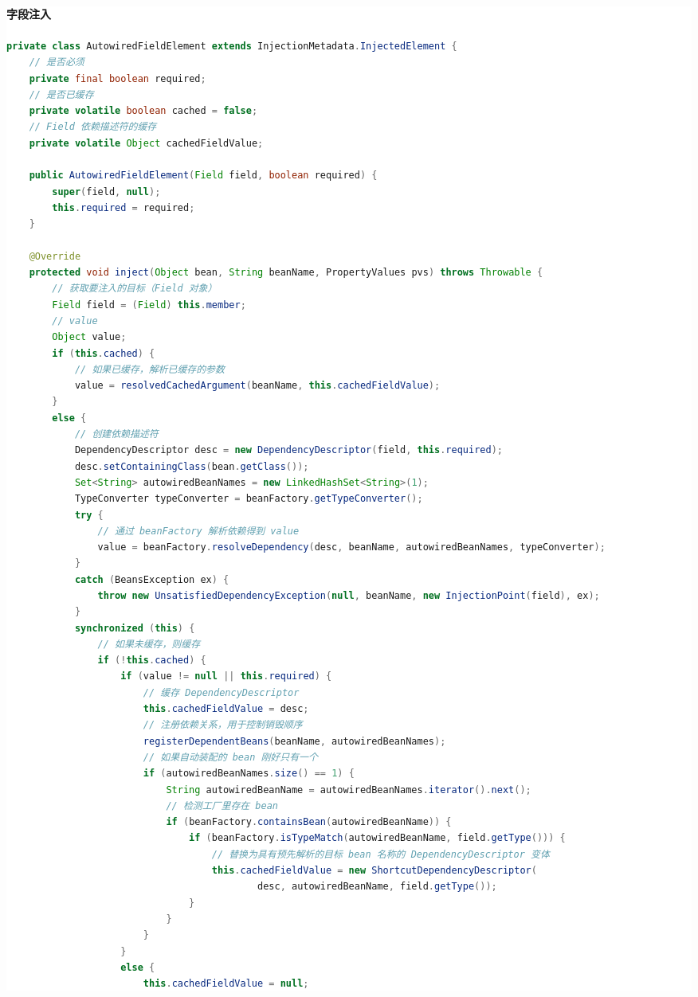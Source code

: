 #### 字段注入

```java
private class AutowiredFieldElement extends InjectionMetadata.InjectedElement {
    // 是否必须
    private final boolean required;
    // 是否已缓存
    private volatile boolean cached = false;
    // Field 依赖描述符的缓存
    private volatile Object cachedFieldValue;

    public AutowiredFieldElement(Field field, boolean required) {
        super(field, null);
        this.required = required;
    }

    @Override
    protected void inject(Object bean, String beanName, PropertyValues pvs) throws Throwable {
        // 获取要注入的目标（Field 对象）
        Field field = (Field) this.member;
        // value
        Object value;
        if (this.cached) {
            // 如果已缓存，解析已缓存的参数
            value = resolvedCachedArgument(beanName, this.cachedFieldValue);
        }
        else {
            // 创建依赖描述符
            DependencyDescriptor desc = new DependencyDescriptor(field, this.required);
            desc.setContainingClass(bean.getClass());
            Set<String> autowiredBeanNames = new LinkedHashSet<String>(1);
            TypeConverter typeConverter = beanFactory.getTypeConverter();
            try {
                // 通过 beanFactory 解析依赖得到 value
                value = beanFactory.resolveDependency(desc, beanName, autowiredBeanNames, typeConverter);
            }
            catch (BeansException ex) {
                throw new UnsatisfiedDependencyException(null, beanName, new InjectionPoint(field), ex);
            }
            synchronized (this) {
                // 如果未缓存，则缓存
                if (!this.cached) {
                    if (value != null || this.required) {
                        // 缓存 DependencyDescriptor
                        this.cachedFieldValue = desc;
                        // 注册依赖关系，用于控制销毁顺序
                        registerDependentBeans(beanName, autowiredBeanNames);
                        // 如果自动装配的 bean 刚好只有一个
                        if (autowiredBeanNames.size() == 1) {
                            String autowiredBeanName = autowiredBeanNames.iterator().next();
                            // 检测工厂里存在 bean
                            if (beanFactory.containsBean(autowiredBeanName)) {
                                if (beanFactory.isTypeMatch(autowiredBeanName, field.getType())) {
                                    // 替换为具有预先解析的目标 bean 名称的 DependencyDescriptor 变体
                                    this.cachedFieldValue = new ShortcutDependencyDescriptor(
                                            desc, autowiredBeanName, field.getType());
                                }
                            }
                        }
                    }
                    else {
                        this.cachedFieldValue = null;
```